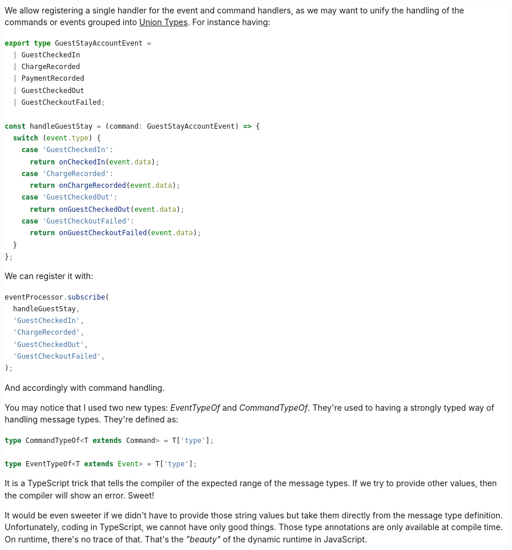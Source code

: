 ```typescript
```

We allow registering a single handler for the event and command handlers, as we may want to unify the handling of the commands or events grouped into [Union Types](https://www.typescriptlang.org/docs/handbook/2/everyday-types.html#union-types). For instance having:

```typescript
export type GuestStayAccountEvent =
  | GuestCheckedIn
  | ChargeRecorded
  | PaymentRecorded
  | GuestCheckedOut
  | GuestCheckoutFailed;

const handleGuestStay = (command: GuestStayAccountEvent) => {
  switch (event.type) {
    case 'GuestCheckedIn':
      return onCheckedIn(event.data);
    case 'ChargeRecorded':
      return onChargeRecorded(event.data);
    case 'GuestCheckedOut':
      return onGuestCheckedOut(event.data);
    case 'GuestCheckoutFailed':
      return onGuestCheckoutFailed(event.data);
  }
};
```

We can register it with:

```typescript
eventProcessor.subscribe(
  handleGuestStay,
  'GuestCheckedIn',
  'ChargeRecorded',
  'GuestCheckedOut',
  'GuestCheckoutFailed',
);
```

And accordingly with command handling.

You may notice that I used two new types: _EventTypeOf_ and _CommandTypeOf_. They're used to having a strongly typed way of handling message types. They're defined as:

```typescript
type CommandTypeOf<T extends Command> = T['type'];

type EventTypeOf<T extends Event> = T['type'];
```

It is a TypeScript trick that tells the compiler of the expected range of the message types. If we try to provide other values, then the compiler will show an error. Sweet!

It would be even sweeter if we didn't have to provide those string values but take them directly from the message type definition. Unfortunately, coding in TypeScript, we cannot have only good things. Those type annotations are only available at compile time. On runtime, there's no trace of that. That's the _"beauty"_ of the dynamic runtime in JavaScript.
